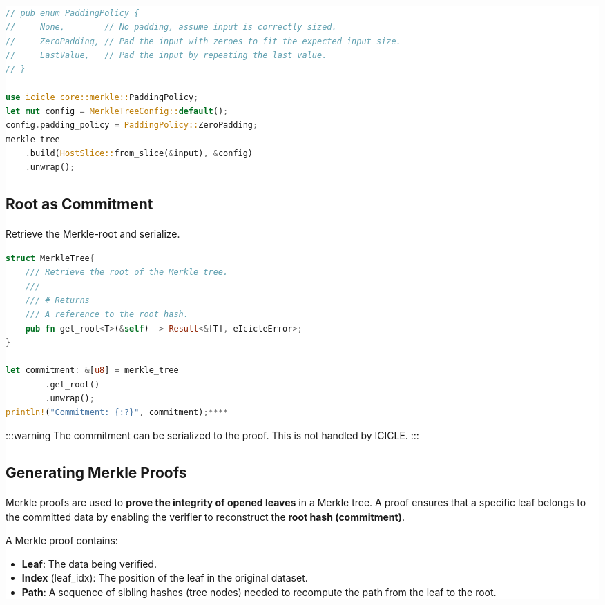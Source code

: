 ```rust
// pub enum PaddingPolicy {
//     None,        // No padding, assume input is correctly sized.
//     ZeroPadding, // Pad the input with zeroes to fit the expected input size.
//     LastValue,   // Pad the input by repeating the last value.
// }

use icicle_core::merkle::PaddingPolicy;
let mut config = MerkleTreeConfig::default();
config.padding_policy = PaddingPolicy::ZeroPadding;
merkle_tree
    .build(HostSlice::from_slice(&input), &config)
    .unwrap();
```



## Root as Commitment

Retrieve the Merkle-root and serialize.

```rust
struct MerkleTree{
    /// Retrieve the root of the Merkle tree.
    ///
    /// # Returns
    /// A reference to the root hash.
    pub fn get_root<T>(&self) -> Result<&[T], eIcicleError>;
}

let commitment: &[u8] = merkle_tree
        .get_root()
        .unwrap();
println!("Commitment: {:?}", commitment);****
```

:::warning
The commitment can be serialized to the proof. This is not handled by ICICLE.
:::



## Generating Merkle Proofs

Merkle proofs are used to **prove the integrity of opened leaves** in a Merkle tree. A proof ensures that a specific leaf belongs to the committed data by enabling the verifier to reconstruct the **root hash (commitment)**.

A Merkle proof contains:

- **Leaf**: The data being verified.
- **Index** (leaf_idx): The position of the leaf in the original dataset.
- **Path**: A sequence of sibling hashes (tree nodes) needed to recompute the path from the leaf to the root.
